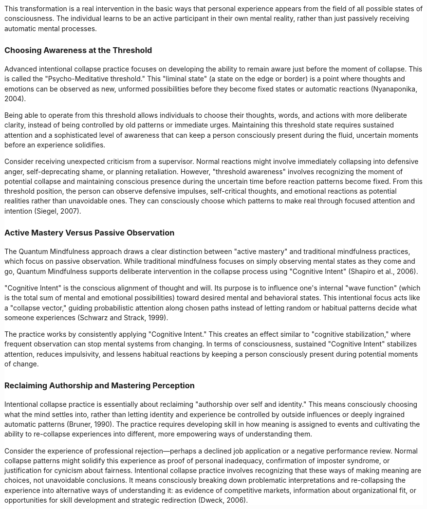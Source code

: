 This transformation is a real intervention in the basic ways that personal experience appears from the field of all possible states of consciousness. The individual learns to be an active participant in their own mental reality, rather than just passively receiving automatic mental processes.

### Choosing Awareness at the Threshold

Advanced intentional collapse practice focuses on developing the ability to remain aware just before the moment of collapse. This is called the "Psycho-Meditative threshold." This "liminal state" (a state on the edge or border) is a point where thoughts and emotions can be observed as new, unformed possibilities before they become fixed states or automatic reactions (Nyanaponika, 2004).

Being able to operate from this threshold allows individuals to choose their thoughts, words, and actions with more deliberate clarity, instead of being controlled by old patterns or immediate urges. Maintaining this threshold state requires sustained attention and a sophisticated level of awareness that can keep a person consciously present during the fluid, uncertain moments before an experience solidifies.

Consider receiving unexpected criticism from a supervisor. Normal reactions might involve immediately collapsing into defensive anger, self-deprecating shame, or planning retaliation. However, "threshold awareness" involves recognizing the moment of potential collapse and maintaining conscious presence during the uncertain time before reaction patterns become fixed. From this threshold position, the person can observe defensive impulses, self-critical thoughts, and emotional reactions as potential realities rather than unavoidable ones. They can consciously choose which patterns to make real through focused attention and intention (Siegel, 2007).

### Active Mastery Versus Passive Observation

The Quantum Mindfulness approach draws a clear distinction between "active mastery" and traditional mindfulness practices, which focus on passive observation. While traditional mindfulness focuses on simply observing mental states as they come and go, Quantum Mindfulness supports deliberate intervention in the collapse process using "Cognitive Intent" (Shapiro et al., 2006).

"Cognitive Intent" is the conscious alignment of thought and will. Its purpose is to influence one's internal "wave function" (which is the total sum of mental and emotional possibilities) toward desired mental and behavioral states. This intentional focus acts like a "collapse vector," guiding probabilistic attention along chosen paths instead of letting random or habitual patterns decide what someone experiences (Schwarz and Strack, 1999).

The practice works by consistently applying "Cognitive Intent." This creates an effect similar to "cognitive stabilization," where frequent observation can stop mental systems from changing. In terms of consciousness, sustained "Cognitive Intent" stabilizes attention, reduces impulsivity, and lessens habitual reactions by keeping a person consciously present during potential moments of change.

### Reclaiming Authorship and Mastering Perception

Intentional collapse practice is essentially about reclaiming "authorship over self and identity." This means consciously choosing what the mind settles into, rather than letting identity and experience be controlled by outside influences or deeply ingrained automatic patterns (Bruner, 1990). The practice requires developing skill in how meaning is assigned to events and cultivating the ability to re-collapse experiences into different, more empowering ways of understanding them.

Consider the experience of professional rejection—perhaps a declined job application or a negative performance review. Normal collapse patterns might solidify this experience as proof of personal inadequacy, confirmation of imposter syndrome, or justification for cynicism about fairness. Intentional collapse practice involves recognizing that these ways of making meaning are choices, not unavoidable conclusions. It means consciously breaking down problematic interpretations and re-collapsing the experience into alternative ways of understanding it: as evidence of competitive markets, information about organizational fit, or opportunities for skill development and strategic redirection (Dweck, 2006).

